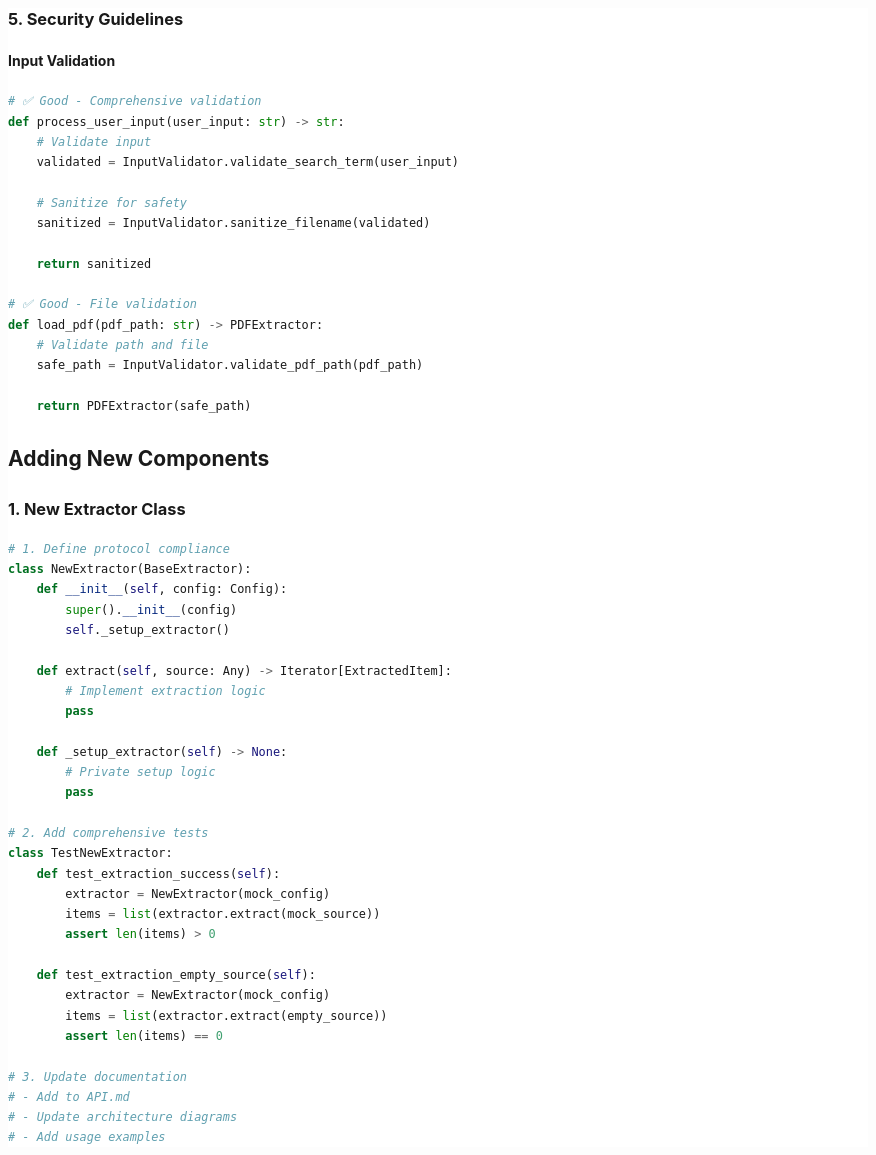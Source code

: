 ### 5. Security Guidelines

#### Input Validation
```python
# ✅ Good - Comprehensive validation
def process_user_input(user_input: str) -> str:
    # Validate input
    validated = InputValidator.validate_search_term(user_input)
    
    # Sanitize for safety
    sanitized = InputValidator.sanitize_filename(validated)
    
    return sanitized

# ✅ Good - File validation
def load_pdf(pdf_path: str) -> PDFExtractor:
    # Validate path and file
    safe_path = InputValidator.validate_pdf_path(pdf_path)
    
    return PDFExtractor(safe_path)
```

## Adding New Components

### 1. New Extractor Class

```python
# 1. Define protocol compliance
class NewExtractor(BaseExtractor):
    def __init__(self, config: Config):
        super().__init__(config)
        self._setup_extractor()
    
    def extract(self, source: Any) -> Iterator[ExtractedItem]:
        # Implement extraction logic
        pass
    
    def _setup_extractor(self) -> None:
        # Private setup logic
        pass

# 2. Add comprehensive tests
class TestNewExtractor:
    def test_extraction_success(self):
        extractor = NewExtractor(mock_config)
        items = list(extractor.extract(mock_source))
        assert len(items) > 0
    
    def test_extraction_empty_source(self):
        extractor = NewExtractor(mock_config)
        items = list(extractor.extract(empty_source))
        assert len(items) == 0

# 3. Update documentation
# - Add to API.md
# - Update architecture diagrams
# - Add usage examples
```
